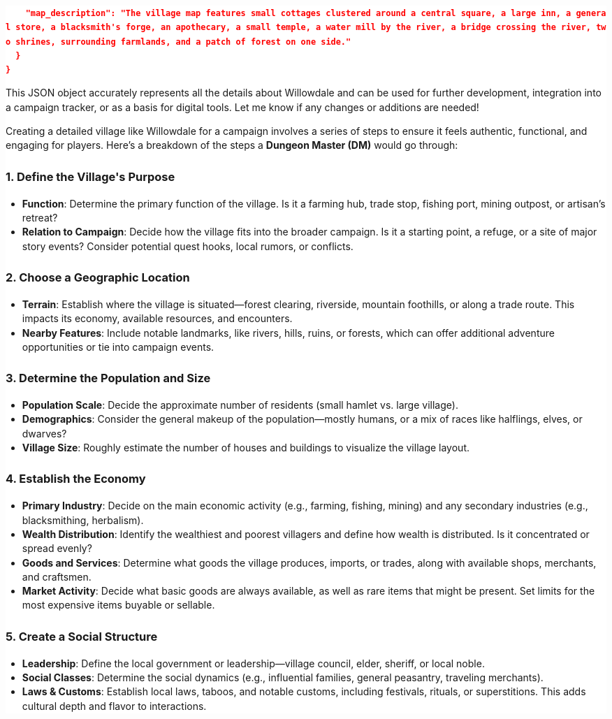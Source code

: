 ```json
    "map_description": "The village map features small cottages clustered around a central square, a large inn, a general store, a blacksmith's forge, an apothecary, a small temple, a water mill by the river, a bridge crossing the river, two shrines, surrounding farmlands, and a patch of forest on one side."
  }
}
```

This JSON object accurately represents all the details about Willowdale and can be used for further development, integration into a campaign tracker, or as a basis for digital tools. Let me know if any changes or additions are needed!

Creating a detailed village like Willowdale for a campaign involves a series of steps to ensure it feels authentic, functional, and engaging for players. Here’s a breakdown of the steps a **Dungeon Master (DM)** would go through:

### 1. **Define the Village's Purpose**
   - **Function**: Determine the primary function of the village. Is it a farming hub, trade stop, fishing port, mining outpost, or artisan’s retreat?
   - **Relation to Campaign**: Decide how the village fits into the broader campaign. Is it a starting point, a refuge, or a site of major story events? Consider potential quest hooks, local rumors, or conflicts.

### 2. **Choose a Geographic Location**
   - **Terrain**: Establish where the village is situated—forest clearing, riverside, mountain foothills, or along a trade route. This impacts its economy, available resources, and encounters.
   - **Nearby Features**: Include notable landmarks, like rivers, hills, ruins, or forests, which can offer additional adventure opportunities or tie into campaign events.

### 3. **Determine the Population and Size**
   - **Population Scale**: Decide the approximate number of residents (small hamlet vs. large village).
   - **Demographics**: Consider the general makeup of the population—mostly humans, or a mix of races like halflings, elves, or dwarves?
   - **Village Size**: Roughly estimate the number of houses and buildings to visualize the village layout.

### 4. **Establish the Economy**
   - **Primary Industry**: Decide on the main economic activity (e.g., farming, fishing, mining) and any secondary industries (e.g., blacksmithing, herbalism).
   - **Wealth Distribution**: Identify the wealthiest and poorest villagers and define how wealth is distributed. Is it concentrated or spread evenly?
   - **Goods and Services**: Determine what goods the village produces, imports, or trades, along with available shops, merchants, and craftsmen.
   - **Market Activity**: Decide what basic goods are always available, as well as rare items that might be present. Set limits for the most expensive items buyable or sellable.

### 5. **Create a Social Structure**
   - **Leadership**: Define the local government or leadership—village council, elder, sheriff, or local noble.
   - **Social Classes**: Determine the social dynamics (e.g., influential families, general peasantry, traveling merchants).
   - **Laws & Customs**: Establish local laws, taboos, and notable customs, including festivals, rituals, or superstitions. This adds cultural depth and flavor to interactions.
